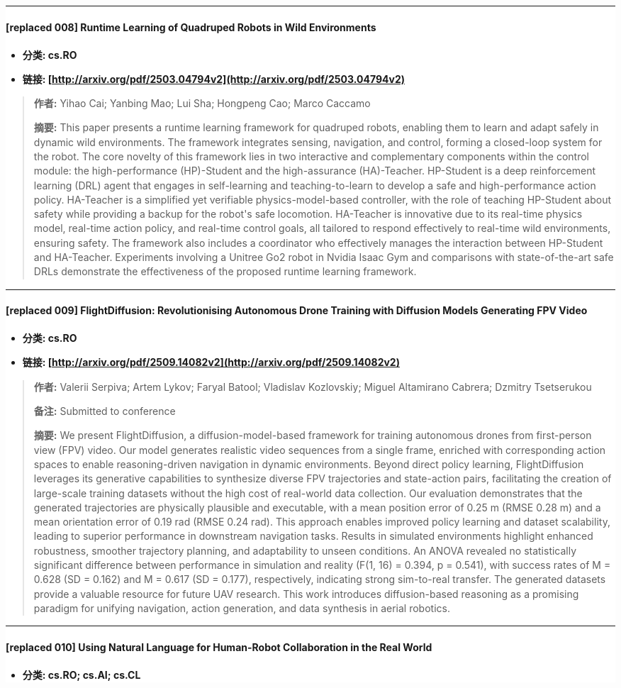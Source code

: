
---
#### [replaced 008] Runtime Learning of Quadruped Robots in Wild Environments
- **分类: cs.RO**

- **链接: [http://arxiv.org/pdf/2503.04794v2](http://arxiv.org/pdf/2503.04794v2)**

> **作者:** Yihao Cai; Yanbing Mao; Lui Sha; Hongpeng Cao; Marco Caccamo
>
> **摘要:** This paper presents a runtime learning framework for quadruped robots, enabling them to learn and adapt safely in dynamic wild environments. The framework integrates sensing, navigation, and control, forming a closed-loop system for the robot. The core novelty of this framework lies in two interactive and complementary components within the control module: the high-performance (HP)-Student and the high-assurance (HA)-Teacher. HP-Student is a deep reinforcement learning (DRL) agent that engages in self-learning and teaching-to-learn to develop a safe and high-performance action policy. HA-Teacher is a simplified yet verifiable physics-model-based controller, with the role of teaching HP-Student about safety while providing a backup for the robot's safe locomotion. HA-Teacher is innovative due to its real-time physics model, real-time action policy, and real-time control goals, all tailored to respond effectively to real-time wild environments, ensuring safety. The framework also includes a coordinator who effectively manages the interaction between HP-Student and HA-Teacher. Experiments involving a Unitree Go2 robot in Nvidia Isaac Gym and comparisons with state-of-the-art safe DRLs demonstrate the effectiveness of the proposed runtime learning framework.
>
---
#### [replaced 009] FlightDiffusion: Revolutionising Autonomous Drone Training with Diffusion Models Generating FPV Video
- **分类: cs.RO**

- **链接: [http://arxiv.org/pdf/2509.14082v2](http://arxiv.org/pdf/2509.14082v2)**

> **作者:** Valerii Serpiva; Artem Lykov; Faryal Batool; Vladislav Kozlovskiy; Miguel Altamirano Cabrera; Dzmitry Tsetserukou
>
> **备注:** Submitted to conference
>
> **摘要:** We present FlightDiffusion, a diffusion-model-based framework for training autonomous drones from first-person view (FPV) video. Our model generates realistic video sequences from a single frame, enriched with corresponding action spaces to enable reasoning-driven navigation in dynamic environments. Beyond direct policy learning, FlightDiffusion leverages its generative capabilities to synthesize diverse FPV trajectories and state-action pairs, facilitating the creation of large-scale training datasets without the high cost of real-world data collection. Our evaluation demonstrates that the generated trajectories are physically plausible and executable, with a mean position error of 0.25 m (RMSE 0.28 m) and a mean orientation error of 0.19 rad (RMSE 0.24 rad). This approach enables improved policy learning and dataset scalability, leading to superior performance in downstream navigation tasks. Results in simulated environments highlight enhanced robustness, smoother trajectory planning, and adaptability to unseen conditions. An ANOVA revealed no statistically significant difference between performance in simulation and reality (F(1, 16) = 0.394, p = 0.541), with success rates of M = 0.628 (SD = 0.162) and M = 0.617 (SD = 0.177), respectively, indicating strong sim-to-real transfer. The generated datasets provide a valuable resource for future UAV research. This work introduces diffusion-based reasoning as a promising paradigm for unifying navigation, action generation, and data synthesis in aerial robotics.
>
---
#### [replaced 010] Using Natural Language for Human-Robot Collaboration in the Real World
- **分类: cs.RO; cs.AI; cs.CL**
